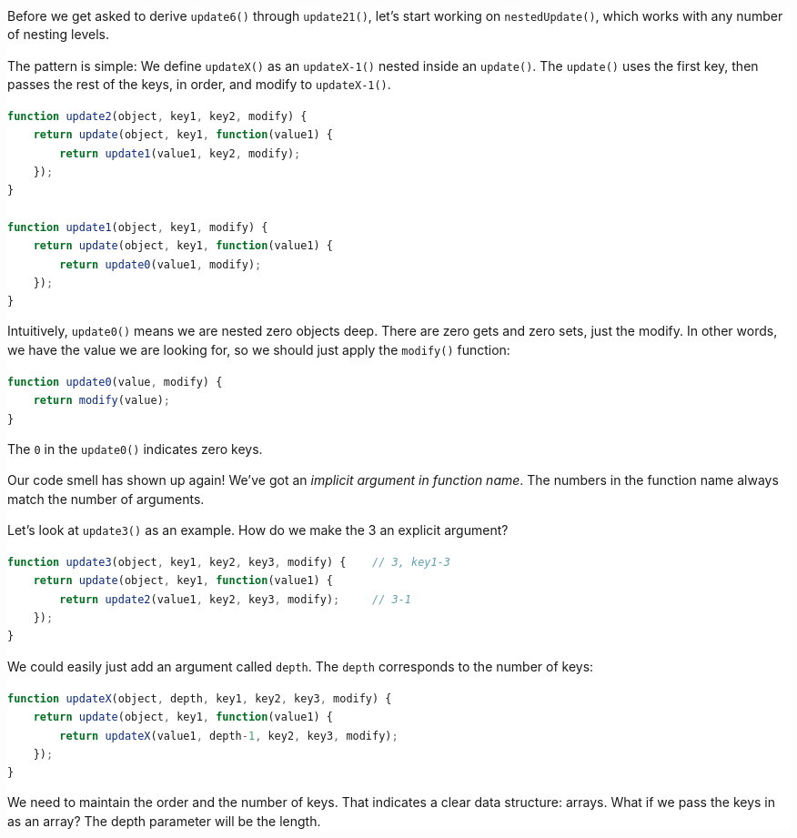 Before we get asked to derive `update6()` through `update21()`, let’s start working on `nestedUpdate()`, which works with any number of nesting levels.

The pattern is simple: We define `updateX()` as an `updateX-1()` nested inside an `update()`. The `update()` uses the first key, then passes the rest of the keys, in order, and modify to `updateX-1()`.

```javascript
function update2(object, key1, key2, modify) {
    return update(object, key1, function(value1) {
        return update1(value1, key2, modify);
    });
}

function update1(object, key1, modify) {
    return update(object, key1, function(value1) {
        return update0(value1, modify);
    });
}
```

Intuitively, `update0()` means we are nested zero objects deep. There are zero gets and zero sets, just the modify. In other words, we have the value we are looking for, so we should just apply the `modify()` function:

```javascript
function update0(value, modify) {
    return modify(value);
}
```

The `0` in the `update0()` indicates zero keys.

Our code smell has shown up again! We’ve got an *implicit argument in function name*. The numbers in the function name always match the number of arguments.

Let’s look at `update3()` as an example. How do we make the 3 an explicit argument?

```javascript
function update3(object, key1, key2, key3, modify) {    // 3, key1-3
    return update(object, key1, function(value1) {
        return update2(value1, key2, key3, modify);     // 3-1
    });
}
```

We could easily just add an argument called `depth`. The `depth` corresponds to the number of keys:

```javascript
function updateX(object, depth, key1, key2, key3, modify) {
    return update(object, key1, function(value1) {
        return updateX(value1, depth-1, key2, key3, modify);
    });
}
```

We need to maintain the order and the number of keys. That indicates a clear data structure: arrays. What if we pass the keys in as an array? The depth parameter will be the length.
